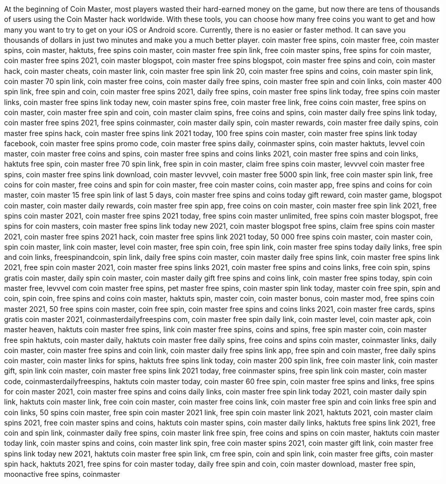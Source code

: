 At the beginning of Coin Master, most players wasted their hard-earned money on the game, but now there are tens of thousands of users using the Coin Master hack worldwide. With these tools, you can choose how many free coins you want to get and how many you want to try to get on your iOS or Android score. Currently, there is no easier or faster method. It can save you thousands of dollars in just two minutes and make you a much better player. coin master free spins, coin master free, coin master spins, coin master, haktuts, free spins coin master, coin master free spin link, free coin master spins, free spins for coin master, coin master free spins 2021, coin master blogspot, coin master free spins blogspot, coin master free spins and coin, coin master hack, coin master cheats, coin master link, coin master free spin link 20, coin master free spins and coins, coin master spin link, coin master 70 spin link, coin master free coins, coin master daily free spins, coin master free spin and coin links, coin master 400 spin link, free spin and coin, coin master free spins 2021, daily free spins, coin master free spins link today, free spins coin master links, coin master free spins link today new, coin master spins free, coin master free link, free coins coin master, free spins on coin master, coin master free spin and coin, coin master claim spins, free coins and spins, coin master daily free spins link today, coin master free spins 2021, free spins coinmaster, coin master daily spin, coin master rewards, coin master free daily spins, coin master free spins hack, coin master free spins link 2021 today, 100 free spins coin master, coin master free spins link today facebook, coin master free spins promo code, coin master free spins daily, coinmaster spins, coin master haktuts, levvel coin master, coin master free coins and spins, coin master free spins and coins links 2021, coin master free spins and coin links, haktuts free spin, coin master free 70 spin link, free spin in coin master, claim free spins coin master, levvvel coin master free spins, coin master free spins link download, coin master levvvel, coin master free 5000 spin link, free coin master spin link, free coins for coin master, free coins and spin for coin master, free coin master coins, coin master app, free spins and coins for coin master, coin master 15 free spin link of last 5 days, coin master free spins and coins today gift reward, coin master game, blogspot coin master, coin master daily rewards, coin master free spin app, free coins on coin master, coin master free spin link 2021, free spins coin master 2021, coin master free spins 2021 today, free spins coin master unlimited, free spins coin master blogspot, free spins for coin masters, coin master free spins link today new 2021, coin master blogspot free spins, claim free spins coin master 2021, coin master free spins 2021 hack, coin master free spins link 2021 today, 50 000 free spins coin master, coin master coin, spin coin master, link coin master, level coin master, free spin coin, free spin link, coin master free spins today daily links, free spin and coin links, freespinandcoin, spin link, daily free spins coin master, coin master daily free spins link, coin master free spins link 2021, free spin coin master 2021, coin master free spins links 2021, coin master free spins and coins links, free coin spin, spins gratis coin master, daily spin coin master, coin master daily gift free spins and coins link, coin master free spins today, spin coin master free, levvvel com coin master free spins, pet master free spins, coin master spin link today, master coin free spin, spin and coin, spin coin, free spins and coins coin master, haktuts spin, master coin, coin master bonus, coin master mod, free spins coin master 2021, 50 free spins coin master, coin free spin, coin master free spins and coins links 2021, coin master free cards, spins gratis coin master 2021, coinmasterdailyfreespins com, coin master free spin daily link, coin master level, coin master apk, coin master heaven, haktuts coin master free spins, link coin master free spins, coins and spins, free spin master coin, coin master free spin haktuts, coin master daily, haktuts coin master free daily spins, free coins and spins coin master, coinmaster links, daily coin master, coin master free spins and coin link, coin master daily free spins link app, free spin and coin master, free daily spins coin master, coin master links for spins, haktuts free spins link today, coin master 200 spin link, free coin master link, coin master gift, spin link coin master, coin master free spins link 2021 today, free coinmaster spins, free spin link coin master, coin master code, coinmasterdailyfreespins, haktuts coin master today, coin master 60 free spin, coin master free spins and links, free spins for coin master 2021, coin master free spins and coins daily links, coin master free spin link today 2021, coin master daily spin link, haktuts coin master link, free coin coin master, coin master free coins link, coin master free spin and coin links free spin and coin links, 50 spins coin master, free spin coin master 2021 link, free spin coin master link 2021, haktuts 2021, coin master claim spins 2021, free coin master spins and coins, haktuts coin master spins, coin master daily links, haktuts free spins link 2021, free coin and spin link, coinmaster daily free spins, coin master link free spin, free coins and spins on coin master, haktuts coin master today link, coin master spins and coins, coin master link spin, free coin master spins 2021, coin master gift link, coin master free spins link today new 2021, haktuts coin master free spin link, cm free spin, coin and spin link, coin master free gifts, coin master spin hack, haktuts 2021, free spins for coin master today, daily free spin and coin, coin master download, master free spin, moonactive free spins, coinmaster